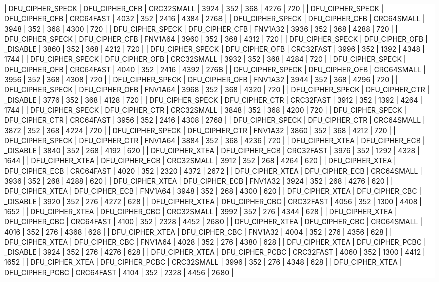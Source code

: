 |     DFU_CIPHER_SPECK |    DFU_CIPHER_CFB | CRC32SMALL | 3924 |  352 |  368 | 4276 |  720 |
|     DFU_CIPHER_SPECK |    DFU_CIPHER_CFB |  CRC64FAST | 4032 |  352 | 2416 | 4384 | 2768 |
|     DFU_CIPHER_SPECK |    DFU_CIPHER_CFB | CRC64SMALL | 3948 |  352 |  368 | 4300 |  720 |
|     DFU_CIPHER_SPECK |    DFU_CIPHER_CFB |    FNV1A32 | 3936 |  352 |  368 | 4288 |  720 |
|     DFU_CIPHER_SPECK |    DFU_CIPHER_CFB |    FNV1A64 | 3960 |  352 |  368 | 4312 |  720 |
|     DFU_CIPHER_SPECK |    DFU_CIPHER_OFB |   _DISABLE | 3860 |  352 |  368 | 4212 |  720 |
|     DFU_CIPHER_SPECK |    DFU_CIPHER_OFB |  CRC32FAST | 3996 |  352 | 1392 | 4348 | 1744 |
|     DFU_CIPHER_SPECK |    DFU_CIPHER_OFB | CRC32SMALL | 3932 |  352 |  368 | 4284 |  720 |
|     DFU_CIPHER_SPECK |    DFU_CIPHER_OFB |  CRC64FAST | 4040 |  352 | 2416 | 4392 | 2768 |
|     DFU_CIPHER_SPECK |    DFU_CIPHER_OFB | CRC64SMALL | 3956 |  352 |  368 | 4308 |  720 |
|     DFU_CIPHER_SPECK |    DFU_CIPHER_OFB |    FNV1A32 | 3944 |  352 |  368 | 4296 |  720 |
|     DFU_CIPHER_SPECK |    DFU_CIPHER_OFB |    FNV1A64 | 3968 |  352 |  368 | 4320 |  720 |
|     DFU_CIPHER_SPECK |    DFU_CIPHER_CTR |   _DISABLE | 3776 |  352 |  368 | 4128 |  720 |
|     DFU_CIPHER_SPECK |    DFU_CIPHER_CTR |  CRC32FAST | 3912 |  352 | 1392 | 4264 | 1744 |
|     DFU_CIPHER_SPECK |    DFU_CIPHER_CTR | CRC32SMALL | 3848 |  352 |  368 | 4200 |  720 |
|     DFU_CIPHER_SPECK |    DFU_CIPHER_CTR |  CRC64FAST | 3956 |  352 | 2416 | 4308 | 2768 |
|     DFU_CIPHER_SPECK |    DFU_CIPHER_CTR | CRC64SMALL | 3872 |  352 |  368 | 4224 |  720 |
|     DFU_CIPHER_SPECK |    DFU_CIPHER_CTR |    FNV1A32 | 3860 |  352 |  368 | 4212 |  720 |
|     DFU_CIPHER_SPECK |    DFU_CIPHER_CTR |    FNV1A64 | 3884 |  352 |  368 | 4236 |  720 |
|      DFU_CIPHER_XTEA |    DFU_CIPHER_ECB |   _DISABLE | 3840 |  352 |  268 | 4192 |  620 |
|      DFU_CIPHER_XTEA |    DFU_CIPHER_ECB |  CRC32FAST | 3976 |  352 | 1292 | 4328 | 1644 |
|      DFU_CIPHER_XTEA |    DFU_CIPHER_ECB | CRC32SMALL | 3912 |  352 |  268 | 4264 |  620 |
|      DFU_CIPHER_XTEA |    DFU_CIPHER_ECB |  CRC64FAST | 4020 |  352 | 2320 | 4372 | 2672 |
|      DFU_CIPHER_XTEA |    DFU_CIPHER_ECB | CRC64SMALL | 3936 |  352 |  268 | 4288 |  620 |
|      DFU_CIPHER_XTEA |    DFU_CIPHER_ECB |    FNV1A32 | 3924 |  352 |  268 | 4276 |  620 |
|      DFU_CIPHER_XTEA |    DFU_CIPHER_ECB |    FNV1A64 | 3948 |  352 |  268 | 4300 |  620 |
|      DFU_CIPHER_XTEA |    DFU_CIPHER_CBC |   _DISABLE | 3920 |  352 |  276 | 4272 |  628 |
|      DFU_CIPHER_XTEA |    DFU_CIPHER_CBC |  CRC32FAST | 4056 |  352 | 1300 | 4408 | 1652 |
|      DFU_CIPHER_XTEA |    DFU_CIPHER_CBC | CRC32SMALL | 3992 |  352 |  276 | 4344 |  628 |
|      DFU_CIPHER_XTEA |    DFU_CIPHER_CBC |  CRC64FAST | 4100 |  352 | 2328 | 4452 | 2680 |
|      DFU_CIPHER_XTEA |    DFU_CIPHER_CBC | CRC64SMALL | 4016 |  352 |  276 | 4368 |  628 |
|      DFU_CIPHER_XTEA |    DFU_CIPHER_CBC |    FNV1A32 | 4004 |  352 |  276 | 4356 |  628 |
|      DFU_CIPHER_XTEA |    DFU_CIPHER_CBC |    FNV1A64 | 4028 |  352 |  276 | 4380 |  628 |
|      DFU_CIPHER_XTEA |   DFU_CIPHER_PCBC |   _DISABLE | 3924 |  352 |  276 | 4276 |  628 |
|      DFU_CIPHER_XTEA |   DFU_CIPHER_PCBC |  CRC32FAST | 4060 |  352 | 1300 | 4412 | 1652 |
|      DFU_CIPHER_XTEA |   DFU_CIPHER_PCBC | CRC32SMALL | 3996 |  352 |  276 | 4348 |  628 |
|      DFU_CIPHER_XTEA |   DFU_CIPHER_PCBC |  CRC64FAST | 4104 |  352 | 2328 | 4456 | 2680 |